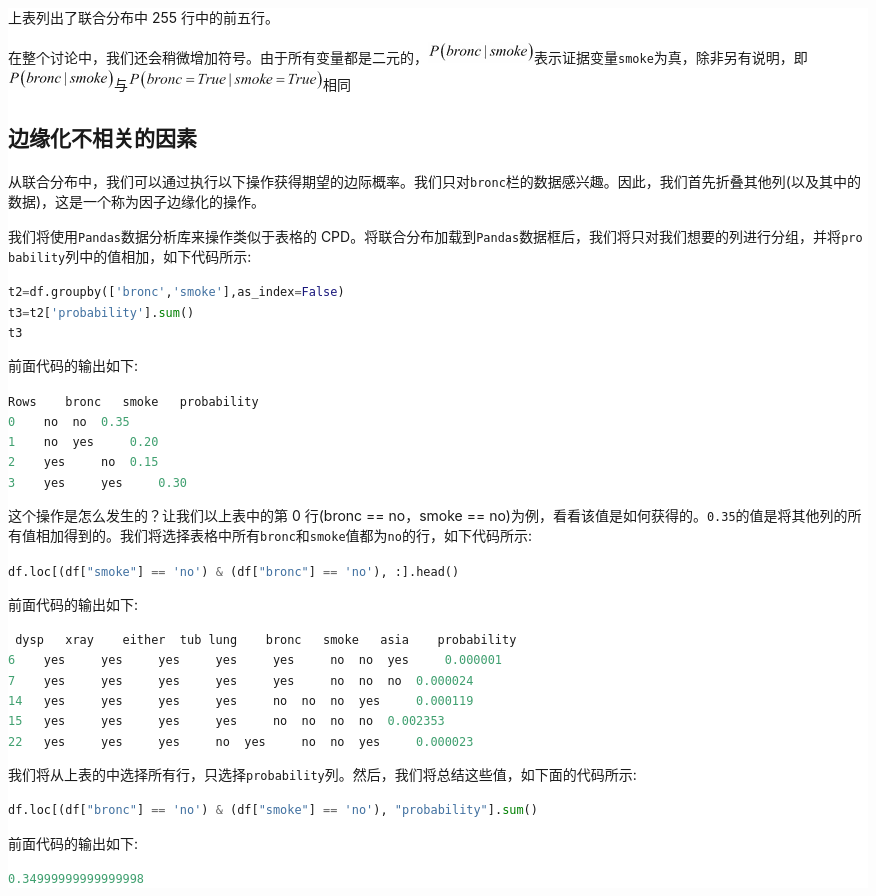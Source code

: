上表列出了联合分布中 255 行中的前五行。

在整个讨论中，我们还会稍微增加符号。由于所有变量都是二元的，![Using the Variable Elimination algorithm](img/9004OS_06_05.jpg)表示证据变量`smoke`为真，除非另有说明，即![Using the Variable Elimination algorithm](img/9004OS_06_05.jpg)与![Using the Variable Elimination algorithm](img/9004OS_06_08.jpg)相同

## 边缘化不相关的因素

从联合分布中，我们可以通过执行以下操作获得期望的边际概率。我们只对`bronc`栏的数据感兴趣。因此，我们首先折叠其他列(以及其中的数据)，这是一个称为因子边缘化的操作。

我们将使用`Pandas`数据分析库来操作类似于表格的 CPD。将联合分布加载到`Pandas`数据框后，我们将只对我们想要的列进行分组，并将`probability`列中的值相加，如下代码所示:

```py
t2=df.groupby(['bronc','smoke'],as_index=False)
t3=t2['probability'].sum()
t3
```

前面代码的输出如下:

```py
Rows	bronc	smoke	probability
0	 no	 no	 0.35
1	 no	 yes	 0.20
2	 yes	 no	 0.15
3	 yes	 yes	 0.30

```

这个操作是怎么发生的？让我们以上表中的第 0 行(bronc == no，smoke == no)为例，看看该值是如何获得的。`0.35`的值是将其他列的所有值相加得到的。我们将选择表格中所有`bronc`和`smoke`值都为`no`的行，如下代码所示:

```py
df.loc[(df["smoke"] == 'no') & (df["bronc"] == 'no'), :].head()
```

前面代码的输出如下:

```py
 dysp	xray	either	tub	lung	bronc	smoke	asia	probability
6	 yes	 yes	 yes	 yes	 yes	 no	 no	 yes	 0.000001
7	 yes	 yes	 yes	 yes	 yes	 no	 no	 no	 0.000024
14	 yes	 yes	 yes	 yes	 no	 no	 no	 yes	 0.000119
15	 yes	 yes	 yes	 yes	 no	 no	 no	 no	 0.002353
22	 yes	 yes	 yes	 no	 yes	 no	 no	 yes	 0.000023

```

我们将从上表的中选择所有行，只选择`probability`列。然后，我们将总结这些值，如下面的代码所示:

```py
df.loc[(df["bronc"] == 'no') & (df["smoke"] == 'no'), "probability"].sum()
```

前面代码的输出如下:

```py
0.34999999999999998
```
